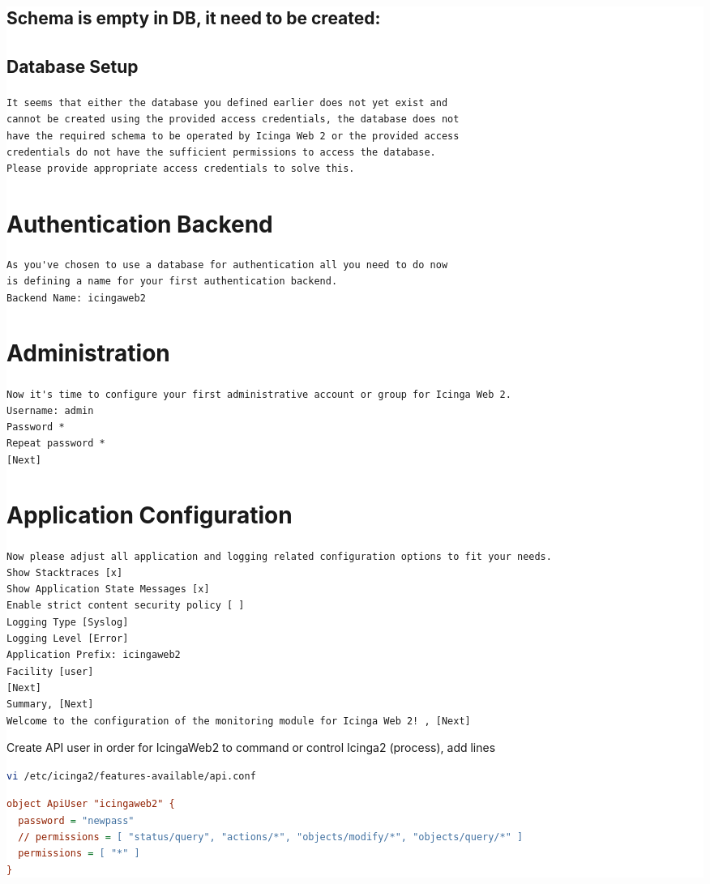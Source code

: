 
## Schema is empty in DB, it need to be created:
## Database Setup
```
It seems that either the database you defined earlier does not yet exist and
cannot be created using the provided access credentials, the database does not
have the required schema to be operated by Icinga Web 2 or the provided access
credentials do not have the sufficient permissions to access the database.
Please provide appropriate access credentials to solve this.
```

# Authentication Backend
```
As you've chosen to use a database for authentication all you need to do now
is defining a name for your first authentication backend.
Backend Name: icingaweb2
```

# Administration
```
Now it's time to configure your first administrative account or group for Icinga Web 2.
Username: admin
Password *
Repeat password *
[Next]
```

# Application Configuration
```
Now please adjust all application and logging related configuration options to fit your needs.
Show Stacktraces [x]
Show Application State Messages [x]
Enable strict content security policy [ ]
Logging Type [Syslog]
Logging Level [Error]
Application Prefix: icingaweb2
Facility [user]
[Next]
Summary, [Next]
Welcome to the configuration of the monitoring module for Icinga Web 2! , [Next]
```

Create API user in order for IcingaWeb2 to command or control Icinga2 (process), add lines
```bash
vi /etc/icinga2/features-available/api.conf
```

```ini
object ApiUser "icingaweb2" {
  password = "newpass"
  // permissions = [ "status/query", "actions/*", "objects/modify/*", "objects/query/*" ]
  permissions = [ "*" ]
}
```

